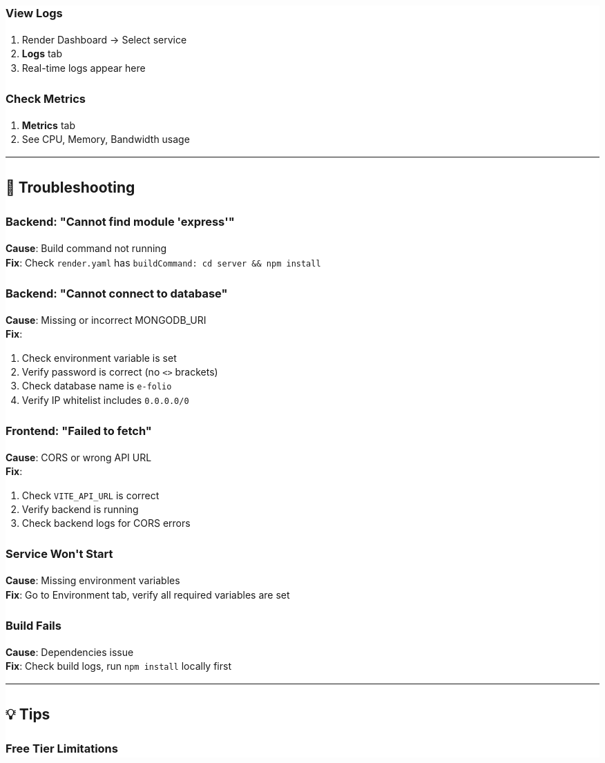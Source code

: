 ### View Logs

1. Render Dashboard → Select service
2. **Logs** tab
3. Real-time logs appear here

### Check Metrics

1. **Metrics** tab
2. See CPU, Memory, Bandwidth usage

---

## 🚨 Troubleshooting

### Backend: "Cannot find module 'express'"

**Cause**: Build command not running  
**Fix**: Check `render.yaml` has `buildCommand: cd server && npm install`

### Backend: "Cannot connect to database"

**Cause**: Missing or incorrect MONGODB_URI  
**Fix**: 
1. Check environment variable is set
2. Verify password is correct (no `<>` brackets)
3. Check database name is `e-folio`
4. Verify IP whitelist includes `0.0.0.0/0`

### Frontend: "Failed to fetch"

**Cause**: CORS or wrong API URL  
**Fix**:
1. Check `VITE_API_URL` is correct
2. Verify backend is running
3. Check backend logs for CORS errors

### Service Won't Start

**Cause**: Missing environment variables  
**Fix**: Go to Environment tab, verify all required variables are set

### Build Fails

**Cause**: Dependencies issue  
**Fix**: Check build logs, run `npm install` locally first

---

## 💡 Tips

### Free Tier Limitations
